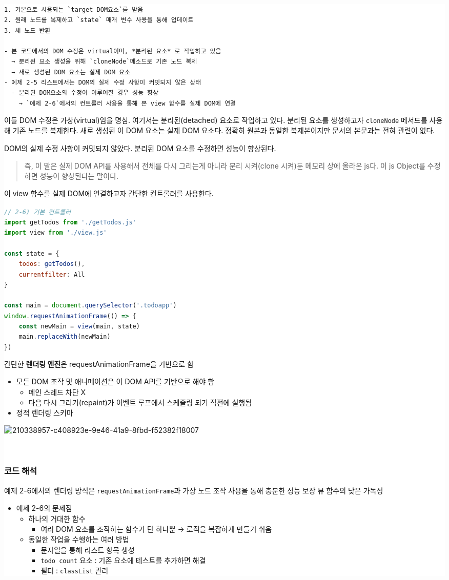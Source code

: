     1. 기본으로 사용되는 `target DOM요소`를 받음
    2. 원래 노드를 복제하고 `state` 매개 변수 사용을 통해 업데이트
    3. 새 노드 반환

    - 본 코드에서의 DOM 수정은 virtual이며, *분리된 요소* 로 작업하고 있음
      → 분리된 요소 생성을 위해 `cloneNode`메소드로 기존 노드 복제
      → 새로 생성된 DOM 요소는 실제 DOM 요소
    - 예제 2-5 리스트에서는 DOM의 실제 수정 사항이 커밋되지 않은 상태
      - 분리된 DOM요소의 수정이 이루어질 경우 성능 향상
        → `예제 2-6`에서의 컨트롤러 사용을 통해 본 view 함수를 실제 DOM에 연결

이들 DOM 수정은 가상(virtual)임을 명심. 여기서는 분리된(detached) 요소로 작업하고 있다. 분리된 요소를 생성하고자 `cloneNode` 메서드를 사용해 기존 노드를 복제한다. 새로 생성된 이 DOM 요소는 실제 DOM 요소다. 정확히 원본과 동일한 복제본이지만 문서의 본문과는 전혀 관련이 없다.

DOM의 실제 수정 사항이 커밋되지 않았다. 분리된 DOM 요소를 수정하면 성능이 향상된다.

> 즉, 이 말은 실제 DOM API를 사용해서 전체를 다시 그리는게 아니라 분리 시켜(clone 시켜)둔 메모리 상에 올라온 js다. 이 js Object를 수정하면 성능이 향상된다는 말이다.

이 view 함수를 실제 DOM에 연결하고자 간단한 컨트롤러를 사용한다.

```js
// 2-6) 기본 컨트롤러
import getTodos from './getTodos.js'
import view from './view.js'

const state = {
    todos: getTodos(),
    currentfilter: All
}

const main = document.querySelector('.todoapp')
window.requestAnimationFrame(() => {
    const newMain = view(main, state)
    main.replaceWith(newMain) 
})
```

간단한 **렌더링 엔진**은 requestAnimationFrame을 기반으로 함

- 모든 DOM 조작 및 애니메이션은 이 DOM API를 기반으로 해야 함
  - 메인 스레드 차단 X
  - 다음 다시 그리기(repaint)가 이벤트 루프에서 스케줄링 되기 직전에 실행됨
- 정적 렌더링 스키마

![210338957-c408923e-9e46-41a9-8fbd-f52382f18007](https://user-images.githubusercontent.com/59427983/227178270-5c0ece4c-1802-4d3f-ac69-a0068a91615b.png)

<br/>

### 코드 해석

예제 2-6에서의 렌더링 방식은 `requestAnimationFrame`과 가상 노드 조작 사용을 통해 충분한 성능 보장
뷰 함수의 낮은 가독성

- 예제 2-6의 문제점
  - 하나의 거대한 함수
    - 여러 DOM 요소를 조작하는 함수가 단 하나뿐 → 로직을 복잡하게 만들기 쉬움
  - 동일한 작업을 수행하는 여러 방법
    - 문자열을 통해 리스트 항목 생성
    - `todo count` 요소 : 기존 요소에 테스트를 추가하면 해결
    - 필터 : `classList` 관리
